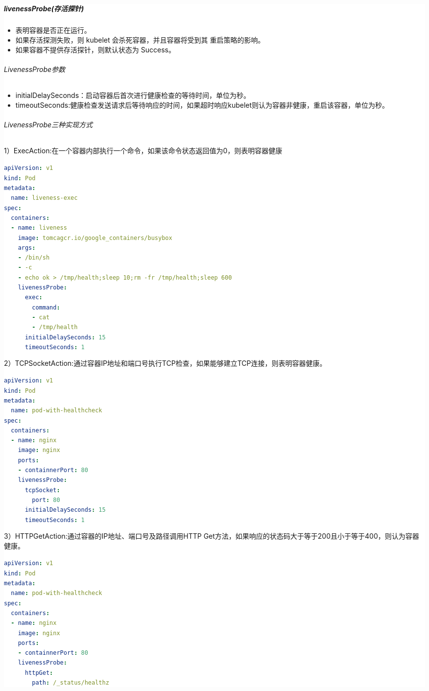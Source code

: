 ##### livenessProbe(存活探针)
- 表明容器是否正在运行。
- 如果存活探测失败，则 kubelet 会杀死容器，并且容器将受到其 重启策略的影响。
- 如果容器不提供存活探针，则默认状态为 Success。

###### LivenessProbe参数
- initialDelaySeconds：启动容器后首次进行健康检查的等待时间，单位为秒。
- timeoutSeconds:健康检查发送请求后等待响应的时间，如果超时响应kubelet则认为容器非健康，重启该容器，单位为秒。

###### LivenessProbe三种实现方式
1）ExecAction:在一个容器内部执行一个命令，如果该命令状态返回值为0，则表明容器健康
```yml
apiVersion: v1
kind: Pod
metadata:
  name: liveness-exec
spec:
  containers:
  - name: liveness
    image: tomcagcr.io/google_containers/busybox
    args:
    - /bin/sh
    - -c
    - echo ok > /tmp/health;sleep 10;rm -fr /tmp/health;sleep 600
    livenessProbe:
      exec:
        command:
        - cat
        - /tmp/health
      initialDelaySeconds: 15
      timeoutSeconds: 1
```
2）TCPSocketAction:通过容器IP地址和端口号执行TCP检查，如果能够建立TCP连接，则表明容器健康。
```yml
apiVersion: v1
kind: Pod
metadata:
  name: pod-with-healthcheck
spec:
  containers:
  - name: nginx
    image: nginx
    ports:
    - containnerPort: 80
    livenessProbe:
      tcpSocket:
        port: 80
      initialDelaySeconds: 15
      timeoutSeconds: 1
```
3）HTTPGetAction:通过容器的IP地址、端口号及路径调用HTTP Get方法，如果响应的状态码大于等于200且小于等于400，则认为容器健康。
```yml
apiVersion: v1
kind: Pod
metadata:
  name: pod-with-healthcheck
spec:
  containers:
  - name: nginx
    image: nginx
    ports:
    - containnerPort: 80
    livenessProbe:
      httpGet:
        path: /_status/healthz
```